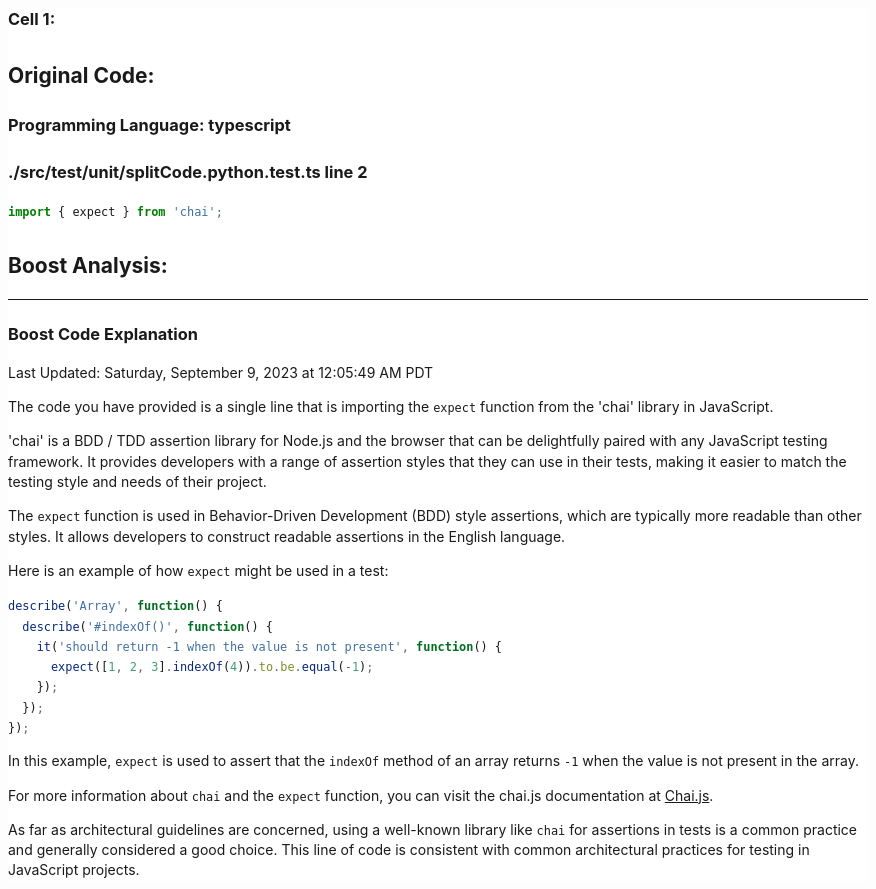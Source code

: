 

### Cell 1:
## Original Code:

### Programming Language: typescript
### ./src/test/unit/splitCode.python.test.ts line 2

```typescript
import { expect } from 'chai';

```
## Boost Analysis:



---

### Boost Code Explanation

Last Updated: Saturday, September 9, 2023 at 12:05:49 AM PDT

The code you have provided is a single line that is importing the `expect` function from the 'chai' library in JavaScript. 

'chai' is a BDD / TDD assertion library for Node.js and the browser that can be delightfully paired with any JavaScript testing framework. It provides developers with a range of assertion styles that they can use in their tests, making it easier to match the testing style and needs of their project.

The `expect` function is used in Behavior-Driven Development (BDD) style assertions, which are typically more readable than other styles. It allows developers to construct readable assertions in the English language.

Here is an example of how `expect` might be used in a test:

```javascript
describe('Array', function() {
  describe('#indexOf()', function() {
    it('should return -1 when the value is not present', function() {
      expect([1, 2, 3].indexOf(4)).to.be.equal(-1);
    });
  });
});
```

In this example, `expect` is used to assert that the `indexOf` method of an array returns `-1` when the value is not present in the array.

For more information about `chai` and the `expect` function, you can visit the chai.js documentation at [Chai.js](https://www.chaijs.com/).

As far as architectural guidelines are concerned, using a well-known library like `chai` for assertions in tests is a common practice and generally considered a good choice. This line of code is consistent with common architectural practices for testing in JavaScript projects.
